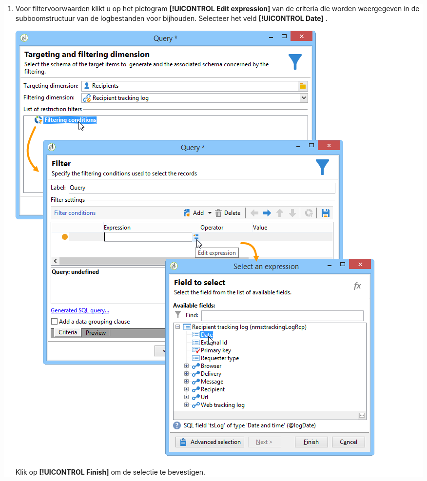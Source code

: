 1. Voor filtervoorwaarden klikt u op het pictogram **[!UICONTROL Edit expression]** van de criteria die worden weergegeven in de subboomstructuur van de logbestanden voor bijhouden. Selecteer het veld **[!UICONTROL Date]** .

   ![](assets/s_advuser_query_sample1.1.png)

   Klik op **[!UICONTROL Finish]** om de selectie te bevestigen.
